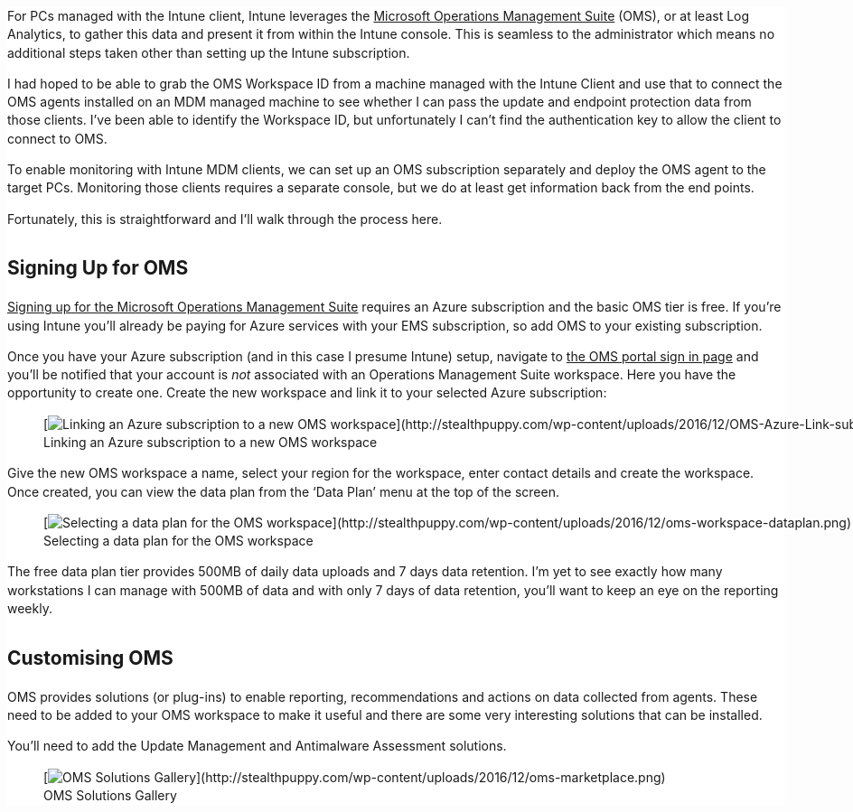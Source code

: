 For PCs managed with the Intune client, Intune leverages the [Microsoft Operations Management Suite](https://www.microsoft.com/en-us/cloud-platform/operations-management-suite) (OMS), or at least Log Analytics, to gather this data and present it from within the Intune console. This is seamless to the administrator which means no additional steps taken other than setting up the Intune subscription.&nbsp;

I had hoped to be able to grab the OMS Workspace ID from a machine managed with the Intune Client and use that to connect the OMS agents installed on an MDM managed machine to see whether I can pass the update and endpoint protection data from those clients. I&#8217;ve been able to identify the Workspace ID, but unfortunately I can&#8217;t find the authentication key to allow the client to connect to OMS.

To enable monitoring with Intune MDM clients, we can set up an OMS subscription separately and deploy the OMS agent to the target PCs. Monitoring those clients requires a separate console, but we do at least get information back from the end points.

Fortunately, this is straightforward and I&#8217;ll walk through the process here.

## Signing Up for OMS

[Signing up for the Microsoft Operations Management Suite](https://docs.microsoft.com/en-au/azure/log-analytics/log-analytics-get-started) requires an Azure subscription and the basic OMS tier is free. If you&#8217;re using Intune you&#8217;ll already be paying for Azure services with your EMS subscription, so add OMS to your existing subscription.

Once you have your Azure subscription (and in this case I presume Intune) setup, navigate to [the OMS portal sign in page](https://login.mms.microsoft.com/signin.aspx) and you&#8217;ll be notified that your account is _not_ associated with an Operations Management Suite workspace. Here you have the opportunity to create one. Create the new workspace and link it to your selected Azure subscription:

<figure id="attachment_5283" aria-describedby="caption-attachment-5283" style="width: 1024px" class="wp-caption alignnone">[<img class="size-large wp-image-5283" src="http://stealthpuppy.com/wp-content/uploads/2016/12/OMS-Azure-Link-subscription-1024x585.png" alt="Linking an Azure subscription to a new OMS workspace" width="1024" height="585" srcset="http://192.168.0.89/wp-content/uploads/2016/12/OMS-Azure-Link-subscription-1024x585.png 1024w, http://192.168.0.89/wp-content/uploads/2016/12/OMS-Azure-Link-subscription-150x86.png 150w, http://192.168.0.89/wp-content/uploads/2016/12/OMS-Azure-Link-subscription-300x171.png 300w, http://192.168.0.89/wp-content/uploads/2016/12/OMS-Azure-Link-subscription-768x438.png 768w, http://192.168.0.89/wp-content/uploads/2016/12/OMS-Azure-Link-subscription.png 1340w" sizes="(max-width: 1024px) 100vw, 1024px" />](http://stealthpuppy.com/wp-content/uploads/2016/12/OMS-Azure-Link-subscription.png)<figcaption id="caption-attachment-5283" class="wp-caption-text">Linking an Azure subscription to a new OMS workspace</figcaption></figure>

Give the new OMS workspace a name, select your region for the workspace, enter contact details and create the workspace. Once created, you can view the data plan from the &#8216;Data Plan&#8217; menu at the top of the screen.

<figure id="attachment_5284" aria-describedby="caption-attachment-5284" style="width: 1024px" class="wp-caption alignnone">[<img class="size-large wp-image-5284" src="http://stealthpuppy.com/wp-content/uploads/2016/12/oms-workspace-dataplan-1024x498.png" alt="Selecting a data plan for the OMS workspace" width="1024" height="498" srcset="http://192.168.0.89/wp-content/uploads/2016/12/oms-workspace-dataplan-1024x498.png 1024w, http://192.168.0.89/wp-content/uploads/2016/12/oms-workspace-dataplan-150x73.png 150w, http://192.168.0.89/wp-content/uploads/2016/12/oms-workspace-dataplan-300x146.png 300w, http://192.168.0.89/wp-content/uploads/2016/12/oms-workspace-dataplan-768x373.png 768w, http://192.168.0.89/wp-content/uploads/2016/12/oms-workspace-dataplan.png 1440w" sizes="(max-width: 1024px) 100vw, 1024px" />](http://stealthpuppy.com/wp-content/uploads/2016/12/oms-workspace-dataplan.png)<figcaption id="caption-attachment-5284" class="wp-caption-text">Selecting a data plan for the OMS workspace</figcaption></figure>

The free data plan tier provides 500MB of daily data uploads and 7 days data retention. I&#8217;m yet to see exactly how many workstations I can manage with 500MB of data and with only 7 days of data retention, you&#8217;ll want to keep an eye on the reporting weekly.

## Customising OMS

OMS provides solutions (or plug-ins) to enable reporting, recommendations and actions on data collected from agents. These need to be added to your OMS workspace to make it useful and there are some very interesting solutions that can be installed.

You&#8217;ll need to add the Update Management and Antimalware Assessment solutions.&nbsp;

<figure id="attachment_5278" aria-describedby="caption-attachment-5278" style="width: 1024px" class="wp-caption alignnone">[<img class="size-large wp-image-5278" src="http://stealthpuppy.com/wp-content/uploads/2016/12/oms-marketplace-1024x587.png" alt="OMS Solutions Gallery" width="1024" height="587" srcset="http://192.168.0.89/wp-content/uploads/2016/12/oms-marketplace-1024x587.png 1024w, http://192.168.0.89/wp-content/uploads/2016/12/oms-marketplace-150x86.png 150w, http://192.168.0.89/wp-content/uploads/2016/12/oms-marketplace-300x172.png 300w, http://192.168.0.89/wp-content/uploads/2016/12/oms-marketplace-768x441.png 768w, http://192.168.0.89/wp-content/uploads/2016/12/oms-marketplace.png 1440w" sizes="(max-width: 1024px) 100vw, 1024px" />](http://stealthpuppy.com/wp-content/uploads/2016/12/oms-marketplace.png)<figcaption id="caption-attachment-5278" class="wp-caption-text">OMS Solutions Gallery</figcaption></figure>
